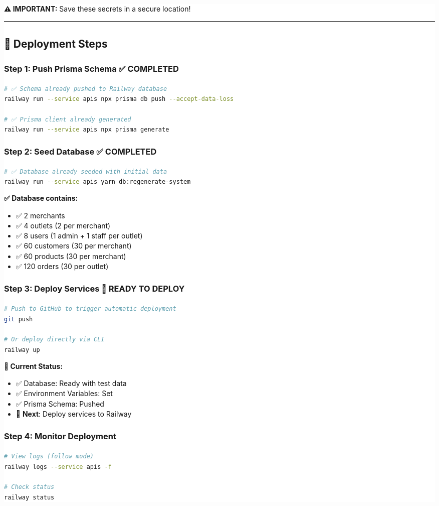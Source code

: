**⚠️ IMPORTANT:** Save these secrets in a secure location!

---

## 🚀 **Deployment Steps**

### **Step 1: Push Prisma Schema** ✅ **COMPLETED**

```bash
# ✅ Schema already pushed to Railway database
railway run --service apis npx prisma db push --accept-data-loss

# ✅ Prisma client already generated
railway run --service apis npx prisma generate
```

### **Step 2: Seed Database** ✅ **COMPLETED**

```bash
# ✅ Database already seeded with initial data
railway run --service apis yarn db:regenerate-system
```

**✅ Database contains:**
- ✅ 2 merchants
- ✅ 4 outlets (2 per merchant)
- ✅ 8 users (1 admin + 1 staff per outlet)
- ✅ 60 customers (30 per merchant)
- ✅ 60 products (30 per merchant)
- ✅ 120 orders (30 per outlet)

### **Step 3: Deploy Services** 🚀 **READY TO DEPLOY**

```bash
# Push to GitHub to trigger automatic deployment
git push

# Or deploy directly via CLI
railway up
```

**🎯 Current Status:**
- ✅ Database: Ready with test data
- ✅ Environment Variables: Set
- ✅ Prisma Schema: Pushed
- 🚀 **Next**: Deploy services to Railway

### **Step 4: Monitor Deployment**

```bash
# View logs (follow mode)
railway logs --service apis -f

# Check status
railway status
```
